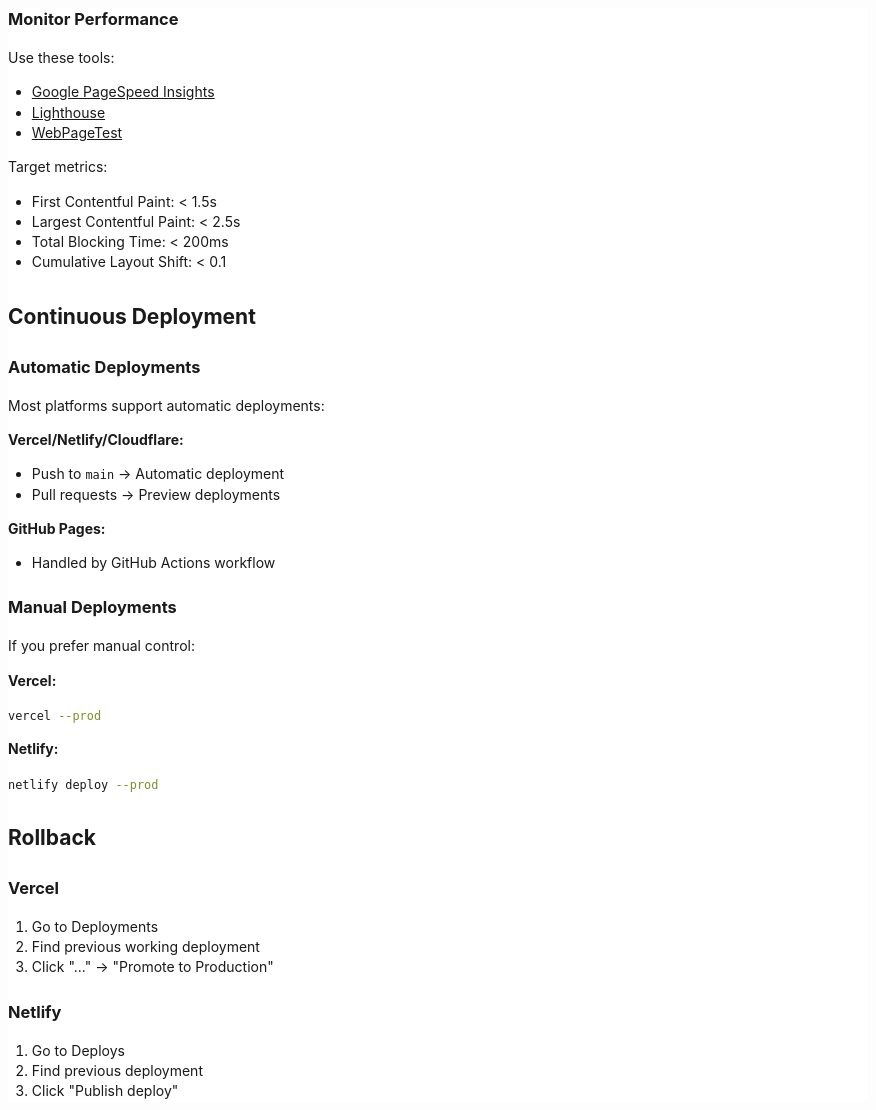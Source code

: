 ### Monitor Performance

Use these tools:

- [Google PageSpeed Insights](https://pagespeed.web.dev/)
- [Lighthouse](https://developers.google.com/web/tools/lighthouse)
- [WebPageTest](https://www.webpagetest.org/)

Target metrics:
- First Contentful Paint: < 1.5s
- Largest Contentful Paint: < 2.5s
- Total Blocking Time: < 200ms
- Cumulative Layout Shift: < 0.1

## Continuous Deployment

### Automatic Deployments

Most platforms support automatic deployments:

**Vercel/Netlify/Cloudflare:**
- Push to `main` → Automatic deployment
- Pull requests → Preview deployments

**GitHub Pages:**
- Handled by GitHub Actions workflow

### Manual Deployments

If you prefer manual control:

**Vercel:**
```bash
vercel --prod
```

**Netlify:**
```bash
netlify deploy --prod
```

## Rollback

### Vercel
1. Go to Deployments
2. Find previous working deployment
3. Click "..." → "Promote to Production"

### Netlify
1. Go to Deploys
2. Find previous deployment
3. Click "Publish deploy"
